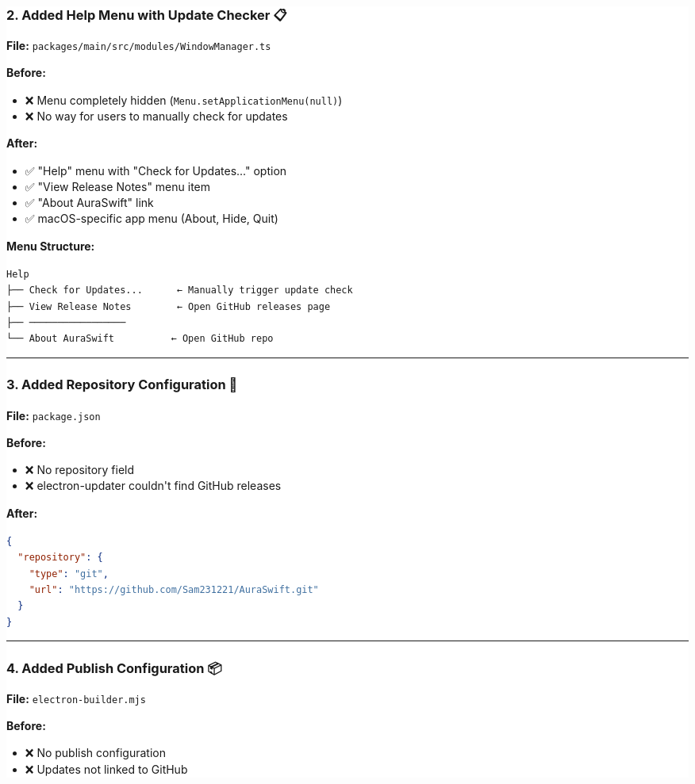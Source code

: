 
### 2. **Added Help Menu with Update Checker** 📋

**File:** `packages/main/src/modules/WindowManager.ts`

**Before:**

- ❌ Menu completely hidden (`Menu.setApplicationMenu(null)`)
- ❌ No way for users to manually check for updates

**After:**

- ✅ "Help" menu with "Check for Updates..." option
- ✅ "View Release Notes" menu item
- ✅ "About AuraSwift" link
- ✅ macOS-specific app menu (About, Hide, Quit)

**Menu Structure:**

```
Help
├── Check for Updates...      ← Manually trigger update check
├── View Release Notes        ← Open GitHub releases page
├── ─────────────────
└── About AuraSwift          ← Open GitHub repo
```

---

### 3. **Added Repository Configuration** 🔗

**File:** `package.json`

**Before:**

- ❌ No repository field
- ❌ electron-updater couldn't find GitHub releases

**After:**

```json
{
  "repository": {
    "type": "git",
    "url": "https://github.com/Sam231221/AuraSwift.git"
  }
}
```

---

### 4. **Added Publish Configuration** 📦

**File:** `electron-builder.mjs`

**Before:**

- ❌ No publish configuration
- ❌ Updates not linked to GitHub

